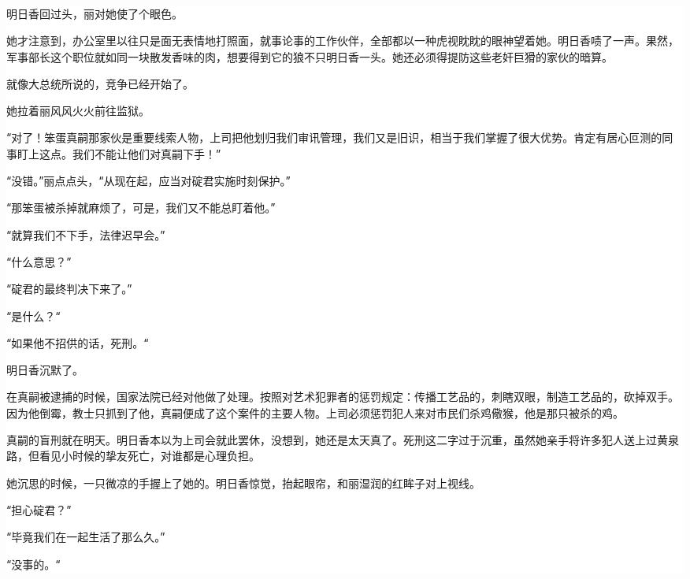 明日香回过头，丽对她使了个眼色。



她才注意到，办公室里以往只是面无表情地打照面，就事论事的工作伙伴，全部都以一种虎视眈眈的眼神望着她。明日香啧了一声。果然，军事部长这个职位就如同一块散发香味的肉，想要得到它的狼不只明日香一头。她还必须得提防这些老奸巨猾的家伙的暗算。



就像大总统所说的，竞争已经开始了。



她拉着丽风风火火前往监狱。



“对了！笨蛋真嗣那家伙是重要线索人物，上司把他划归我们审讯管理，我们又是旧识，相当于我们掌握了很大优势。肯定有居心叵测的同事盯上这点。我们不能让他们对真嗣下手！”



“没错。”丽点点头，“从现在起，应当对碇君实施时刻保护。”



“那笨蛋被杀掉就麻烦了，可是，我们又不能总盯着他。”



“就算我们不下手，法律迟早会。”



“什么意思？”



“碇君的最终判决下来了。”



“是什么？“



“如果他不招供的话，死刑。“



明日香沉默了。



在真嗣被逮捕的时候，国家法院已经对他做了处理。按照对艺术犯罪者的惩罚规定：传播工艺品的，刺瞎双眼，制造工艺品的，砍掉双手。因为他倒霉，教士只抓到了他，真嗣便成了这个案件的主要人物。上司必须惩罚犯人来对市民们杀鸡儆猴，他是那只被杀的鸡。



真嗣的盲刑就在明天。明日香本以为上司会就此罢休，没想到，她还是太天真了。死刑这二字过于沉重，虽然她亲手将许多犯人送上过黄泉路，但看见小时候的挚友死亡，对谁都是心理负担。



她沉思的时候，一只微凉的手握上了她的。明日香惊觉，抬起眼帘，和丽湿润的红眸子对上视线。



“担心碇君？”



“毕竟我们在一起生活了那么久。”



“没事的。“
